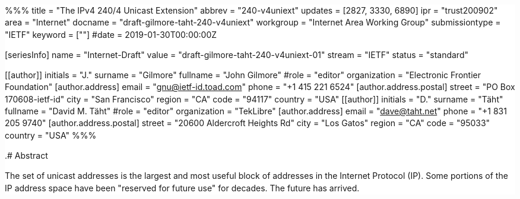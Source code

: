 %%%
title = "The IPv4 240/4 Unicast Extension"
abbrev = "240-v4uniext"
updates = [2827, 3330, 6890]
ipr = "trust200902"
area = "Internet"
docname = "draft-gilmore-taht-240-v4uniext"
workgroup = "Internet Area Working Group"
submissiontype = "IETF"
keyword = [""]
#date = 2019-01-30T00:00:00Z

[seriesInfo]
name = "Internet-Draft"
value = "draft-gilmore-taht-240-v4uniext-01"
stream = "IETF"
status = "standard"

[[author]]
initials = "J."
surname = "Gilmore"
fullname = "John Gilmore"
#role = "editor"
organization = "Electronic Frontier Foundation"
  [author.address]
  email = "gnu@ietf-id.toad.com"
  phone = "+1 415 221 6524"
  [author.address.postal]
  street = "PO Box 170608-ietf-id"
  city = "San Francisco"
  region = "CA"
  code = "94117"
  country = "USA"
[[author]]
initials = "D."
surname = "Täht"
fullname = "David M. Täht"
#role = "editor"
organization = "TekLibre"
  [author.address]
  email = "dave@taht.net"
  phone = "+1 831 205 9740"
  [author.address.postal]
  street = "20600 Aldercroft Heights Rd"
  city = "Los Gatos"
  region = "CA"
  code = "95033"
  country = "USA"
%%%

.# Abstract

The set of unicast addresses is the largest and most useful block of
addresses in the Internet Protocol (IP).  Some portions of the IP address
space have been "reserved for future use" for decades.  The future has arrived.
